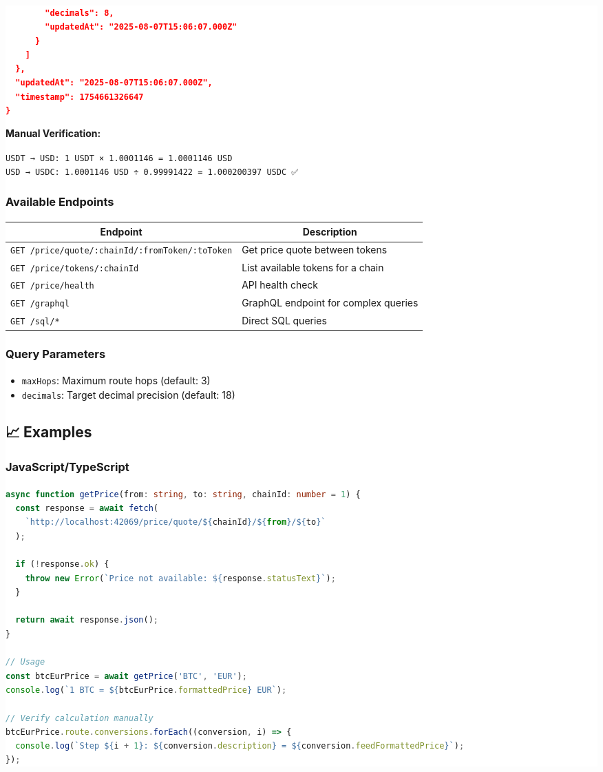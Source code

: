 ```json
        "decimals": 8,
        "updatedAt": "2025-08-07T15:06:07.000Z"
      }
    ]
  },
  "updatedAt": "2025-08-07T15:06:07.000Z",
  "timestamp": 1754661326647
}
```

**Manual Verification:**
```
USDT → USD: 1 USDT × 1.0001146 = 1.0001146 USD
USD → USDC: 1.0001146 USD ÷ 0.99991422 = 1.000200397 USDC ✅
```

### Available Endpoints

| Endpoint | Description |
|----------|-------------|
| `GET /price/quote/:chainId/:fromToken/:toToken` | Get price quote between tokens |
| `GET /price/tokens/:chainId` | List available tokens for a chain |
| `GET /price/health` | API health check |
| `GET /graphql` | GraphQL endpoint for complex queries |
| `GET /sql/*` | Direct SQL queries |

### Query Parameters

- `maxHops`: Maximum route hops (default: 3)
- `decimals`: Target decimal precision (default: 18)

## 📈 Examples

### JavaScript/TypeScript
```typescript
async function getPrice(from: string, to: string, chainId: number = 1) {
  const response = await fetch(
    `http://localhost:42069/price/quote/${chainId}/${from}/${to}`
  );
  
  if (!response.ok) {
    throw new Error(`Price not available: ${response.statusText}`);
  }
  
  return await response.json();
}

// Usage
const btcEurPrice = await getPrice('BTC', 'EUR');
console.log(`1 BTC = ${btcEurPrice.formattedPrice} EUR`);

// Verify calculation manually
btcEurPrice.route.conversions.forEach((conversion, i) => {
  console.log(`Step ${i + 1}: ${conversion.description} = ${conversion.feedFormattedPrice}`);
});
```
